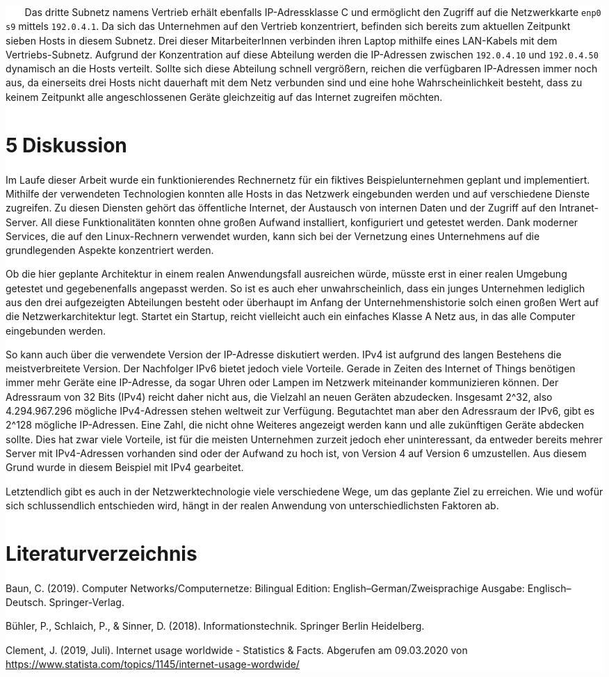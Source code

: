 &nbsp;&nbsp;&nbsp;&nbsp;&nbsp;&nbsp; Das dritte Subnetz namens Vertrieb erhält ebenfalls IP-Adressklasse C und ermöglicht den Zugriff auf die Netzwerkkarte `enp0s9` mittels `192.0.4.1`. Da sich das Unternehmen auf den Vertrieb konzentriert, befinden sich bereits zum aktuellen Zeitpunkt sieben Hosts in diesem Subnetz. Drei dieser MitarbeiterInnen verbinden ihren Laptop mithilfe eines LAN-Kabels mit dem Vertriebs-Subnetz. Aufgrund der Konzentration auf diese Abteilung werden die IP-Adressen zwischen `192.0.4.10` und `192.0.4.50` dynamisch an die Hosts verteilt. Sollte sich diese Abteilung schnell vergrößern, reichen die verfügbaren IP-Adressen immer noch aus, da einerseits drei Hosts nicht dauerhaft mit dem Netz verbunden sind und eine hohe Wahrscheinlichkeit besteht, dass zu keinem Zeitpunkt alle angeschlossenen Geräte gleichzeitig auf das Internet zugreifen möchten. 


# 5 Diskussion

Im Laufe dieser Arbeit wurde ein funktionierendes Rechnernetz für ein fiktives Beispielunternehmen geplant und implementiert. Mithilfe der verwendeten Technologien konnten alle Hosts in das Netzwerk eingebunden werden und auf verschiedene Dienste zugreifen. Zu diesen Diensten gehört das öffentliche Internet, der Austausch von internen Daten und der Zugriff auf den Intranet-Server. All diese Funktionalitäten konnten ohne großen Aufwand installiert, konfiguriert und getestet werden. Dank moderner Services, die auf den Linux-Rechnern verwendet wurden, kann sich bei der Vernetzung eines Unternehmens auf die grundlegenden Aspekte konzentriert werden.

Ob die hier geplante Architektur in einem realen Anwendungsfall ausreichen würde, müsste erst in einer realen Umgebung getestet und gegebenenfalls angepasst werden. So ist es auch eher unwahrscheinlich, dass ein junges Unternehmen lediglich aus den drei aufgezeigten Abteilungen besteht oder überhaupt im Anfang der Unternehmenshistorie solch einen großen Wert auf die Netzwerkarchitektur legt. Startet ein Startup, reicht vielleicht auch ein einfaches Klasse A Netz aus, in das alle Computer eingebunden werden. 

So kann auch über die verwendete Version der IP-Adresse diskutiert werden. IPv4 ist aufgrund des langen Bestehens die meistverbreitete Version. Der Nachfolger IPv6 bietet jedoch viele Vorteile. Gerade in Zeiten des Internet of Things benötigen immer mehr Geräte eine IP-Adresse, da sogar Uhren oder Lampen im Netzwerk miteinander kommunizieren können. Der Adressraum von 32 Bits (IPv4) reicht daher nicht aus, die Vielzahl an neuen Geräten abzudecken. Insgesamt 2^32, also 4.294.967.296 mögliche IPv4-Adressen stehen weltweit zur Verfügung. Begutachtet man aber den Adressraum der IPv6, gibt es 2^128 mögliche IP-Adressen. Eine Zahl, die nicht ohne Weiteres angezeigt werden kann und alle zukünftigen Geräte abdecken sollte. Dies hat zwar viele Vorteile, ist für die meisten Unternehmen zurzeit jedoch eher uninteressant, da entweder bereits mehrer Server mit IPv4-Adressen vorhanden sind oder der Aufwand zu hoch ist, von Version 4 auf Version 6 umzustellen. Aus diesem Grund wurde in diesem Beispiel mit IPv4 gearbeitet.

Letztendlich gibt es auch in der Netzwerktechnologie viele verschiedene Wege, um das geplante Ziel zu erreichen. Wie und wofür sich schlussendlich entschieden wird, hängt in der realen Anwendung von unterschiedlichsten Faktoren ab. 


# Literaturverzeichnis

Baun, C. (2019). Computer Networks/Computernetze: Bilingual Edition: English–German/Zweisprachige Ausgabe: Englisch–Deutsch. Springer-Verlag.

Bühler, P., Schlaich, P., & Sinner, D. (2018). Informationstechnik. Springer Berlin Heidelberg.

Clement, J. (2019, Juli). Internet usage worldwide - Statistics & Facts. Abgerufen am 09.03.2020 von https://www.statista.com/topics/1145/internet-usage-wordwide/
